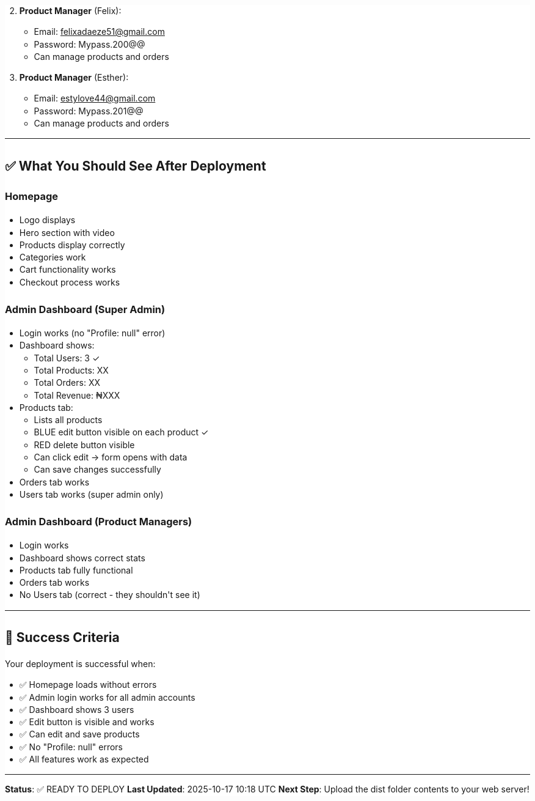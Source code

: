 2. **Product Manager** (Felix):
   - Email: felixadaeze51@gmail.com
   - Password: Mypass.200@@
   - Can manage products and orders

3. **Product Manager** (Esther):
   - Email: estylove44@gmail.com
   - Password: Mypass.201@@
   - Can manage products and orders

---

## ✅ What You Should See After Deployment

### Homepage
- Logo displays
- Hero section with video
- Products display correctly
- Categories work
- Cart functionality works
- Checkout process works

### Admin Dashboard (Super Admin)
- Login works (no "Profile: null" error)
- Dashboard shows:
  - Total Users: 3 ✓
  - Total Products: XX
  - Total Orders: XX
  - Total Revenue: ₦XXX
- Products tab:
  - Lists all products
  - BLUE edit button visible on each product ✓
  - RED delete button visible
  - Can click edit → form opens with data
  - Can save changes successfully
- Orders tab works
- Users tab works (super admin only)

### Admin Dashboard (Product Managers)
- Login works
- Dashboard shows correct stats
- Products tab fully functional
- Orders tab works
- No Users tab (correct - they shouldn't see it)

---

## 🎉 Success Criteria

Your deployment is successful when:
- ✅ Homepage loads without errors
- ✅ Admin login works for all admin accounts
- ✅ Dashboard shows 3 users
- ✅ Edit button is visible and works
- ✅ Can edit and save products
- ✅ No "Profile: null" errors
- ✅ All features work as expected

---

**Status**: ✅ READY TO DEPLOY
**Last Updated**: 2025-10-17 10:18 UTC
**Next Step**: Upload the dist folder contents to your web server!
